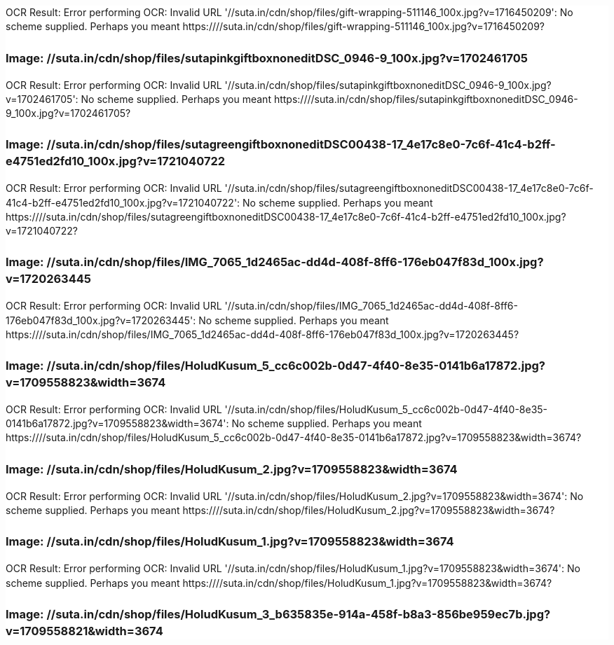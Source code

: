 OCR Result: Error performing OCR: Invalid URL '//suta.in/cdn/shop/files/gift-wrapping-511146_100x.jpg?v=1716450209': No scheme supplied. Perhaps you meant https:////suta.in/cdn/shop/files/gift-wrapping-511146_100x.jpg?v=1716450209?

### Image: //suta.in/cdn/shop/files/sutapinkgiftboxnoneditDSC_0946-9_100x.jpg?v=1702461705

OCR Result: Error performing OCR: Invalid URL '//suta.in/cdn/shop/files/sutapinkgiftboxnoneditDSC_0946-9_100x.jpg?v=1702461705': No scheme supplied. Perhaps you meant https:////suta.in/cdn/shop/files/sutapinkgiftboxnoneditDSC_0946-9_100x.jpg?v=1702461705?

### Image: //suta.in/cdn/shop/files/sutagreengiftboxnoneditDSC00438-17_4e17c8e0-7c6f-41c4-b2ff-e4751ed2fd10_100x.jpg?v=1721040722

OCR Result: Error performing OCR: Invalid URL '//suta.in/cdn/shop/files/sutagreengiftboxnoneditDSC00438-17_4e17c8e0-7c6f-41c4-b2ff-e4751ed2fd10_100x.jpg?v=1721040722': No scheme supplied. Perhaps you meant https:////suta.in/cdn/shop/files/sutagreengiftboxnoneditDSC00438-17_4e17c8e0-7c6f-41c4-b2ff-e4751ed2fd10_100x.jpg?v=1721040722?

### Image: //suta.in/cdn/shop/files/IMG_7065_1d2465ac-dd4d-408f-8ff6-176eb047f83d_100x.jpg?v=1720263445

OCR Result: Error performing OCR: Invalid URL '//suta.in/cdn/shop/files/IMG_7065_1d2465ac-dd4d-408f-8ff6-176eb047f83d_100x.jpg?v=1720263445': No scheme supplied. Perhaps you meant https:////suta.in/cdn/shop/files/IMG_7065_1d2465ac-dd4d-408f-8ff6-176eb047f83d_100x.jpg?v=1720263445?

### Image: //suta.in/cdn/shop/files/HoludKusum_5_cc6c002b-0d47-4f40-8e35-0141b6a17872.jpg?v=1709558823&width=3674

OCR Result: Error performing OCR: Invalid URL '//suta.in/cdn/shop/files/HoludKusum_5_cc6c002b-0d47-4f40-8e35-0141b6a17872.jpg?v=1709558823&width=3674': No scheme supplied. Perhaps you meant https:////suta.in/cdn/shop/files/HoludKusum_5_cc6c002b-0d47-4f40-8e35-0141b6a17872.jpg?v=1709558823&width=3674?

### Image: //suta.in/cdn/shop/files/HoludKusum_2.jpg?v=1709558823&width=3674

OCR Result: Error performing OCR: Invalid URL '//suta.in/cdn/shop/files/HoludKusum_2.jpg?v=1709558823&width=3674': No scheme supplied. Perhaps you meant https:////suta.in/cdn/shop/files/HoludKusum_2.jpg?v=1709558823&width=3674?

### Image: //suta.in/cdn/shop/files/HoludKusum_1.jpg?v=1709558823&width=3674

OCR Result: Error performing OCR: Invalid URL '//suta.in/cdn/shop/files/HoludKusum_1.jpg?v=1709558823&width=3674': No scheme supplied. Perhaps you meant https:////suta.in/cdn/shop/files/HoludKusum_1.jpg?v=1709558823&width=3674?

### Image: //suta.in/cdn/shop/files/HoludKusum_3_b635835e-914a-458f-b8a3-856be959ec7b.jpg?v=1709558821&width=3674
